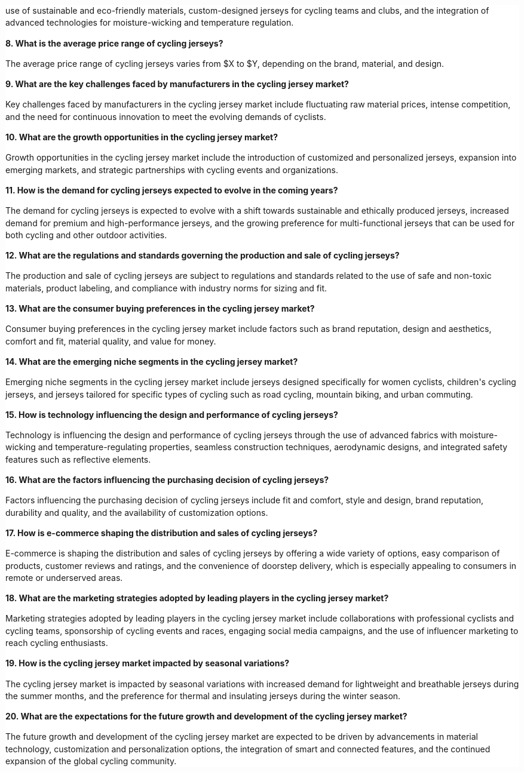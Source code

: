 use of sustainable and eco-friendly materials, custom-designed jerseys for cycling teams and clubs, and the integration of advanced technologies for moisture-wicking and temperature regulation.</p><p><strong>8. What is the average price range of cycling jerseys?</strong></p><p>The average price range of cycling jerseys varies from $X to $Y, depending on the brand, material, and design.</p><p><strong>9. What are the key challenges faced by manufacturers in the cycling jersey market?</strong></p><p>Key challenges faced by manufacturers in the cycling jersey market include fluctuating raw material prices, intense competition, and the need for continuous innovation to meet the evolving demands of cyclists.</p><p><strong>10. What are the growth opportunities in the cycling jersey market?</strong></p><p>Growth opportunities in the cycling jersey market include the introduction of customized and personalized jerseys, expansion into emerging markets, and strategic partnerships with cycling events and organizations.</p><p><strong>11. How is the demand for cycling jerseys expected to evolve in the coming years?</strong></p><p>The demand for cycling jerseys is expected to evolve with a shift towards sustainable and ethically produced jerseys, increased demand for premium and high-performance jerseys, and the growing preference for multi-functional jerseys that can be used for both cycling and other outdoor activities.</p><p><strong>12. What are the regulations and standards governing the production and sale of cycling jerseys?</strong></p><p>The production and sale of cycling jerseys are subject to regulations and standards related to the use of safe and non-toxic materials, product labeling, and compliance with industry norms for sizing and fit.</p><p><strong>13. What are the consumer buying preferences in the cycling jersey market?</strong></p><p>Consumer buying preferences in the cycling jersey market include factors such as brand reputation, design and aesthetics, comfort and fit, material quality, and value for money.</p><p><strong>14. What are the emerging niche segments in the cycling jersey market?</strong></p><p>Emerging niche segments in the cycling jersey market include jerseys designed specifically for women cyclists, children's cycling jerseys, and jerseys tailored for specific types of cycling such as road cycling, mountain biking, and urban commuting.</p><p><strong>15. How is technology influencing the design and performance of cycling jerseys?</strong></p><p>Technology is influencing the design and performance of cycling jerseys through the use of advanced fabrics with moisture-wicking and temperature-regulating properties, seamless construction techniques, aerodynamic designs, and integrated safety features such as reflective elements.</p><p><strong>16. What are the factors influencing the purchasing decision of cycling jerseys?</strong></p><p>Factors influencing the purchasing decision of cycling jerseys include fit and comfort, style and design, brand reputation, durability and quality, and the availability of customization options.</p><p><strong>17. How is e-commerce shaping the distribution and sales of cycling jerseys?</strong></p><p>E-commerce is shaping the distribution and sales of cycling jerseys by offering a wide variety of options, easy comparison of products, customer reviews and ratings, and the convenience of doorstep delivery, which is especially appealing to consumers in remote or underserved areas.</p><p><strong>18. What are the marketing strategies adopted by leading players in the cycling jersey market?</strong></p><p>Marketing strategies adopted by leading players in the cycling jersey market include collaborations with professional cyclists and cycling teams, sponsorship of cycling events and races, engaging social media campaigns, and the use of influencer marketing to reach cycling enthusiasts.</p><p><strong>19. How is the cycling jersey market impacted by seasonal variations?</strong></p><p>The cycling jersey market is impacted by seasonal variations with increased demand for lightweight and breathable jerseys during the summer months, and the preference for thermal and insulating jerseys during the winter season.</p><p><strong>20. What are the expectations for the future growth and development of the cycling jersey market?</strong></p><p>The future growth and development of the cycling jersey market are expected to be driven by advancements in material technology, customization and personalization options, the integration of smart and connected features, and the continued expansion of the global cycling community.</p></body></html></strong></p>
